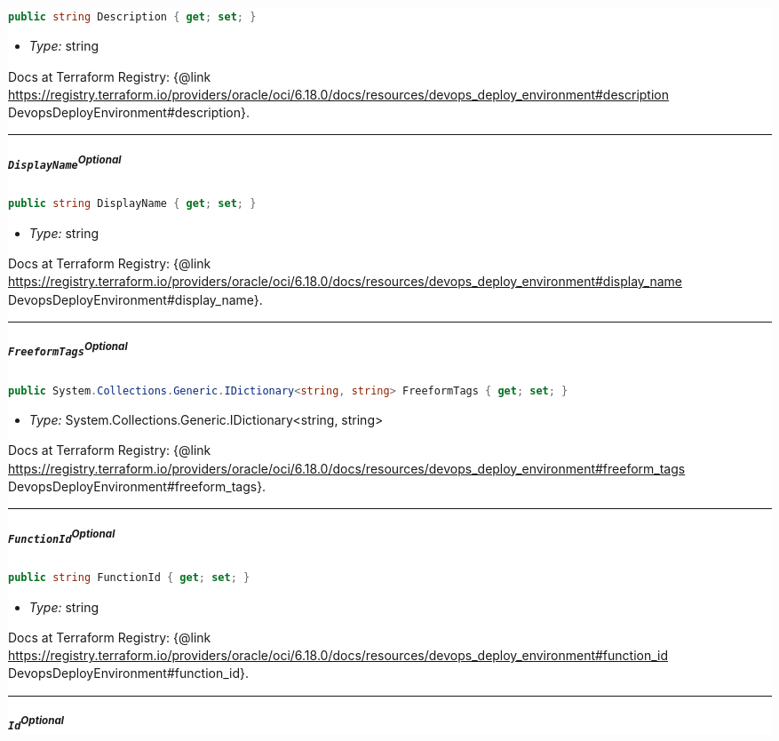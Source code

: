 ```csharp
public string Description { get; set; }
```

- *Type:* string

Docs at Terraform Registry: {@link https://registry.terraform.io/providers/oracle/oci/6.18.0/docs/resources/devops_deploy_environment#description DevopsDeployEnvironment#description}.

---

##### `DisplayName`<sup>Optional</sup> <a name="DisplayName" id="rhizo-co-terraform-provider-oci.devopsDeployEnvironment.DevopsDeployEnvironmentConfig.property.displayName"></a>

```csharp
public string DisplayName { get; set; }
```

- *Type:* string

Docs at Terraform Registry: {@link https://registry.terraform.io/providers/oracle/oci/6.18.0/docs/resources/devops_deploy_environment#display_name DevopsDeployEnvironment#display_name}.

---

##### `FreeformTags`<sup>Optional</sup> <a name="FreeformTags" id="rhizo-co-terraform-provider-oci.devopsDeployEnvironment.DevopsDeployEnvironmentConfig.property.freeformTags"></a>

```csharp
public System.Collections.Generic.IDictionary<string, string> FreeformTags { get; set; }
```

- *Type:* System.Collections.Generic.IDictionary<string, string>

Docs at Terraform Registry: {@link https://registry.terraform.io/providers/oracle/oci/6.18.0/docs/resources/devops_deploy_environment#freeform_tags DevopsDeployEnvironment#freeform_tags}.

---

##### `FunctionId`<sup>Optional</sup> <a name="FunctionId" id="rhizo-co-terraform-provider-oci.devopsDeployEnvironment.DevopsDeployEnvironmentConfig.property.functionId"></a>

```csharp
public string FunctionId { get; set; }
```

- *Type:* string

Docs at Terraform Registry: {@link https://registry.terraform.io/providers/oracle/oci/6.18.0/docs/resources/devops_deploy_environment#function_id DevopsDeployEnvironment#function_id}.

---

##### `Id`<sup>Optional</sup> <a name="Id" id="rhizo-co-terraform-provider-oci.devopsDeployEnvironment.DevopsDeployEnvironmentConfig.property.id"></a>
